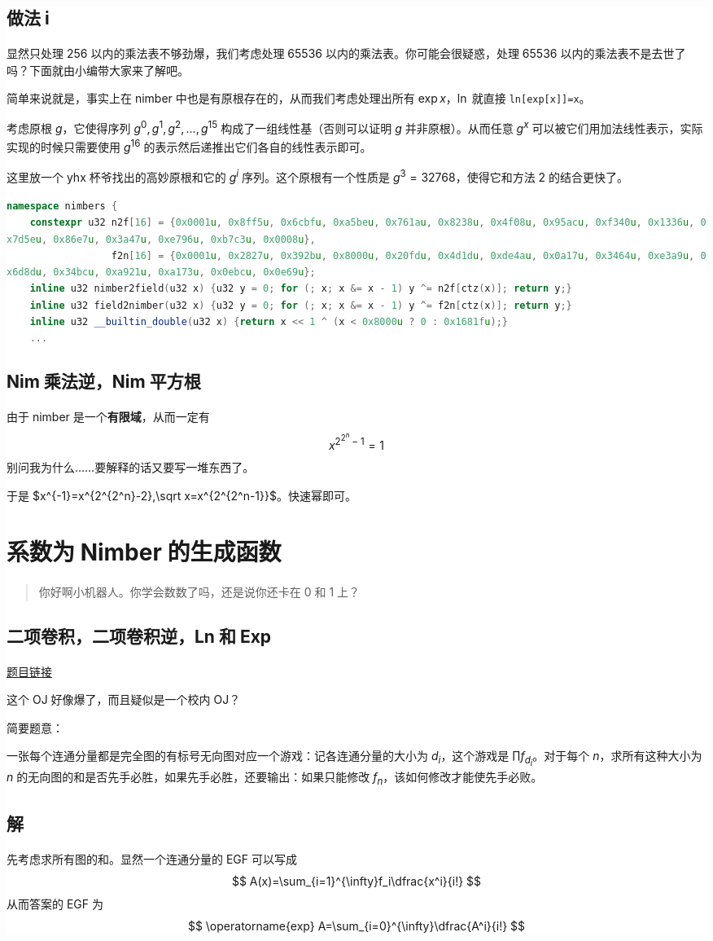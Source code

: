 ## 做法 i

显然只处理 256 以内的乘法表不够劲爆，我们考虑处理 65536 以内的乘法表。你可能会很疑惑，处理 65536 以内的乘法表不是去世了吗？下面就由小编带大家来了解吧。

简单来说就是，事实上在 nimber 中也是有原根存在的，从而我们考虑处理出所有 $\operatorname{exp}x$，$\operatorname {ln}$ 就直接 ``ln[exp[x]]=x``。

考虑原根 $g$，它使得序列 $g^0,g^1,g^2,...,g^{15}$ 构成了一组线性基（否则可以证明 $g$ 并非原根）。从而任意 $g^x$ 可以被它们用加法线性表示，实际实现的时候只需要使用 $g^{16}$ 的表示然后递推出它们各自的线性表示即可。

这里放一个 yhx 杯爷找出的高妙原根和它的 $g^i$ 序列。这个原根有一个性质是 $g^3=32768$，使得它和方法 2 的结合更快了。

```cpp
namespace nimbers {
	constexpr u32 n2f[16] = {0x0001u, 0x8ff5u, 0x6cbfu, 0xa5beu, 0x761au, 0x8238u, 0x4f08u, 0x95acu, 0xf340u, 0x1336u, 0x7d5eu, 0x86e7u, 0x3a47u, 0xe796u, 0xb7c3u, 0x0008u},
				  f2n[16] = {0x0001u, 0x2827u, 0x392bu, 0x8000u, 0x20fdu, 0x4d1du, 0xde4au, 0x0a17u, 0x3464u, 0xe3a9u, 0x6d8du, 0x34bcu, 0xa921u, 0xa173u, 0x0ebcu, 0x0e69u};
	inline u32 nimber2field(u32 x) {u32 y = 0; for (; x; x &= x - 1) y ^= n2f[ctz(x)]; return y;}
	inline u32 field2nimber(u32 x) {u32 y = 0; for (; x; x &= x - 1) y ^= f2n[ctz(x)]; return y;}
	inline u32 __builtin_double(u32 x) {return x << 1 ^ (x < 0x8000u ? 0 : 0x1681fu);}
    ...
```

## Nim 乘法逆，Nim 平方根

由于 nimber 是一个**有限域**，从而一定有
$$
x^{2^{2^n}-1}=1
$$
别问我为什么……要解释的话又要写一堆东西了。

于是 $x^{-1}=x^{2^{2^n}-2},\sqrt x=x^{2^{2^n-1}}$。快速幂即可。

# 系数为 Nimber 的生成函数

> 你好啊小机器人。你学会数数了吗，还是说你还卡在 0 和 1 上？

## 二项卷积，二项卷积逆，Ln 和 Exp

[题目链接](https://yhx-12243.github.io/OI-transit/records/soj1006.html)

这个 OJ 好像爆了，而且疑似是一个校内 OJ？

简要题意：

一张每个连通分量都是完全图的有标号无向图对应一个游戏：记各连通分量的大小为 $d_i$，这个游戏是 $\prod f_{d_i}$。对于每个 $n$，求所有这种大小为 $n$ 的无向图的和是否先手必胜，如果先手必胜，还要输出：如果只能修改 $f_n$，该如何修改才能使先手必败。

## 解

先考虑求所有图的和。显然一个连通分量的 EGF 可以写成
$$
A(x)=\sum_{i=1}^{\infty}f_i\dfrac{x^i}{i!}
$$
从而答案的 EGF 为
$$
\operatorname{exp} A=\sum_{i=0}^{\infty}\dfrac{A^i}{i!}
$$
